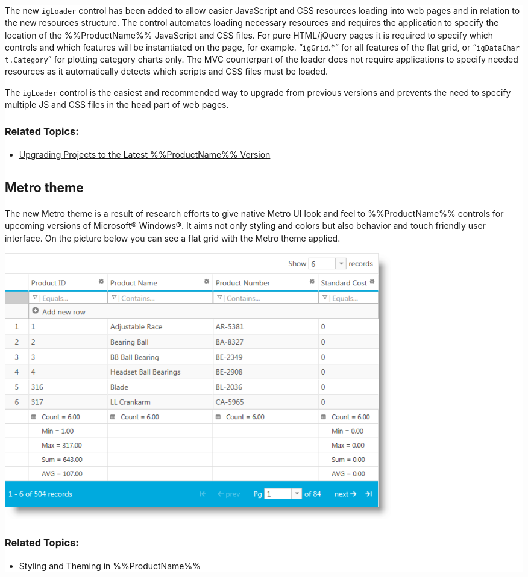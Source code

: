 The new `igLoader` control has been added to allow easier JavaScript and CSS resources loading into web pages and in relation to the new resources structure. The control automates loading necessary resources and requires the application to specify the location of the %%ProductName%% JavaScript and CSS files. For pure HTML/jQuery pages it is required to specify which controls and which features will be instantiated on the page, for example. “`igGrid`.*” for all features of the flat grid, or “`igDataChart.Category`” for plotting category charts only. The MVC counterpart of the loader does not require applications to specify needed resources as it automatically detects which scripts and CSS files must be loaded.

The `igLoader` control is the easiest and recommended way to upgrade from previous versions and prevents the need to specify multiple JS and CSS files in the head part of web pages.

### Related Topics:

-   [Upgrading Projects to the Latest %%ProductName%% Version](Manually-Updating-Previous-Versions.html)

## <a id="metro-theme"></a> Metro theme

The new Metro theme is a result of research efforts to give native Metro UI look and feel to %%ProductName%% controls for upcoming versions of Microsoft® Windows®. It aims not only styling and colors but also behavior and touch friendly user interface. On the picture below you can see a flat grid with the Metro theme applied.

![](images/Whats_New_in_2012_Volume_1_14.png)

### Related Topics:

-   [Styling and Theming in %%ProductName%%](Deployment-Guide-Styling-and-Theming.html)



 

 


